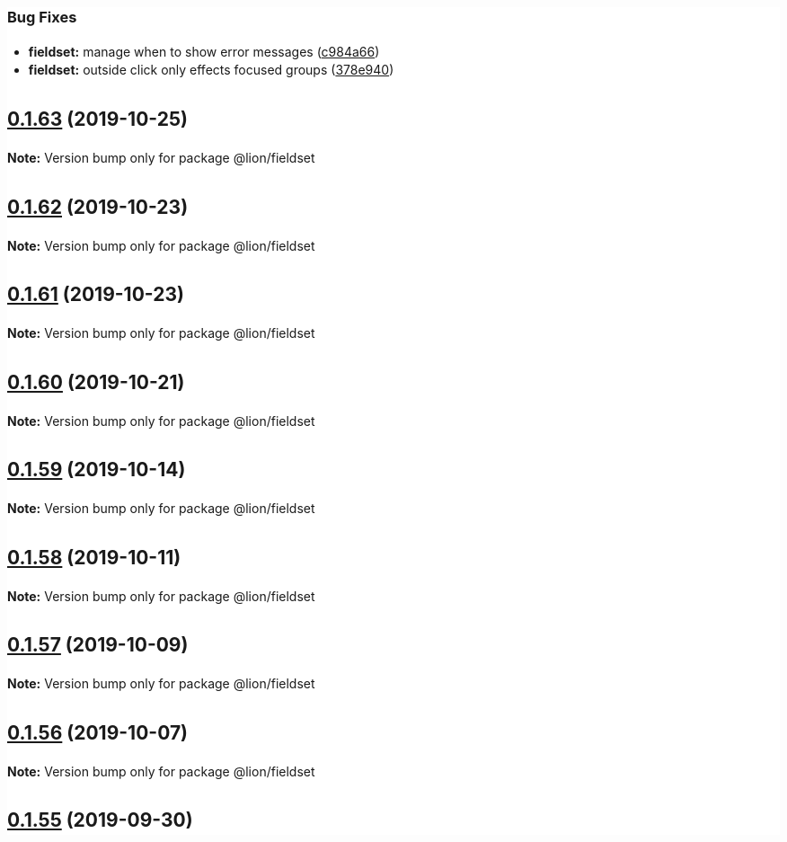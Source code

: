 ### Bug Fixes

- **fieldset:** manage when to show error messages ([c984a66](https://github.com/ing-bank/lion/commit/c984a66))
- **fieldset:** outside click only effects focused groups ([378e940](https://github.com/ing-bank/lion/commit/378e940))

## [0.1.63](https://github.com/ing-bank/lion/compare/@lion/fieldset@0.1.62...@lion/fieldset@0.1.63) (2019-10-25)

**Note:** Version bump only for package @lion/fieldset

## [0.1.62](https://github.com/ing-bank/lion/compare/@lion/fieldset@0.1.61...@lion/fieldset@0.1.62) (2019-10-23)

**Note:** Version bump only for package @lion/fieldset

## [0.1.61](https://github.com/ing-bank/lion/compare/@lion/fieldset@0.1.60...@lion/fieldset@0.1.61) (2019-10-23)

**Note:** Version bump only for package @lion/fieldset

## [0.1.60](https://github.com/ing-bank/lion/compare/@lion/fieldset@0.1.59...@lion/fieldset@0.1.60) (2019-10-21)

**Note:** Version bump only for package @lion/fieldset

## [0.1.59](https://github.com/ing-bank/lion/compare/@lion/fieldset@0.1.58...@lion/fieldset@0.1.59) (2019-10-14)

**Note:** Version bump only for package @lion/fieldset

## [0.1.58](https://github.com/ing-bank/lion/compare/@lion/fieldset@0.1.57...@lion/fieldset@0.1.58) (2019-10-11)

**Note:** Version bump only for package @lion/fieldset

## [0.1.57](https://github.com/ing-bank/lion/compare/@lion/fieldset@0.1.56...@lion/fieldset@0.1.57) (2019-10-09)

**Note:** Version bump only for package @lion/fieldset

## [0.1.56](https://github.com/ing-bank/lion/compare/@lion/fieldset@0.1.55...@lion/fieldset@0.1.56) (2019-10-07)

**Note:** Version bump only for package @lion/fieldset

## [0.1.55](https://github.com/ing-bank/lion/compare/@lion/fieldset@0.1.54...@lion/fieldset@0.1.55) (2019-09-30)
